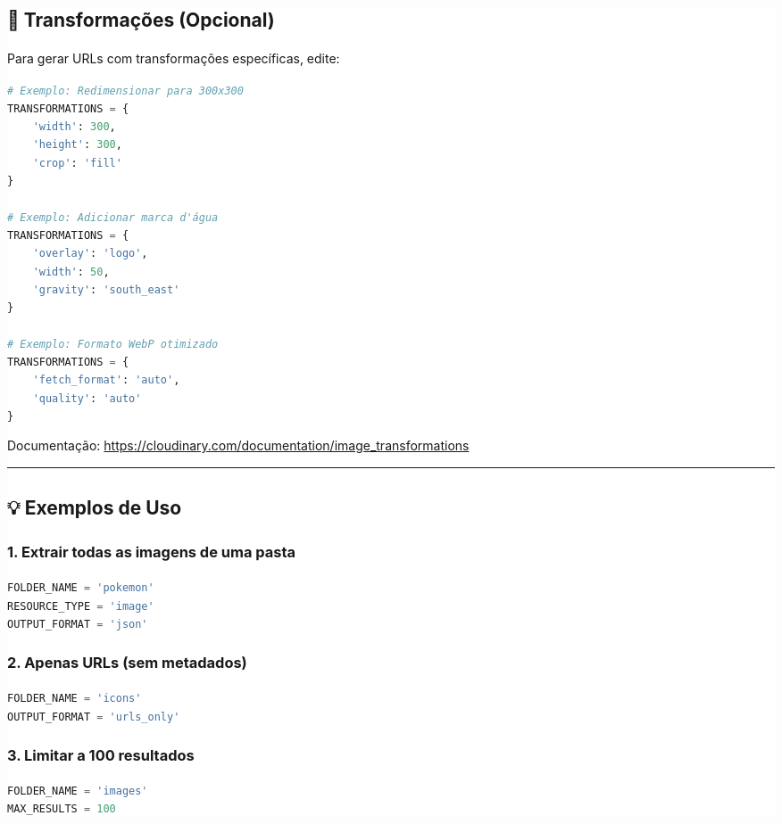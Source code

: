 
## 🎨 Transformações (Opcional)

Para gerar URLs com transformações específicas, edite:

```python
# Exemplo: Redimensionar para 300x300
TRANSFORMATIONS = {
    'width': 300,
    'height': 300,
    'crop': 'fill'
}

# Exemplo: Adicionar marca d'água
TRANSFORMATIONS = {
    'overlay': 'logo',
    'width': 50,
    'gravity': 'south_east'
}

# Exemplo: Formato WebP otimizado
TRANSFORMATIONS = {
    'fetch_format': 'auto',
    'quality': 'auto'
}
```

Documentação: https://cloudinary.com/documentation/image_transformations

---

## 💡 Exemplos de Uso

### 1. Extrair todas as imagens de uma pasta

```python
FOLDER_NAME = 'pokemon'
RESOURCE_TYPE = 'image'
OUTPUT_FORMAT = 'json'
```

### 2. Apenas URLs (sem metadados)

```python
FOLDER_NAME = 'icons'
OUTPUT_FORMAT = 'urls_only'
```

### 3. Limitar a 100 resultados

```python
FOLDER_NAME = 'images'
MAX_RESULTS = 100
```

